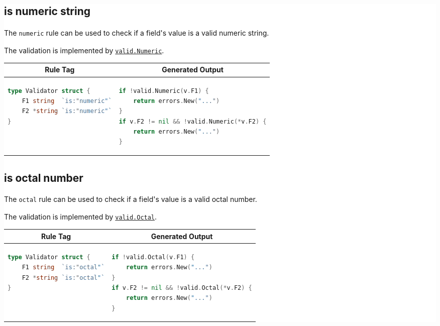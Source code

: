 </td></tr>
</tbody></table>


## is numeric string

The `numeric` rule can be used to check if a field's value is a valid numeric string.

The validation is implemented by [`valid.Numeric`](https://pkg.go.dev/github.com/frk/valid#Numeric).

<table><thead><tr><th>Rule Tag</th><th>Generated Output</th></tr></thead><tbody>
<tr><td>

```go
type Validator struct {
	F1 string  `is:"numeric"`
	F2 *string `is:"numeric"`
}
```

</td><td>

```go
if !valid.Numeric(v.F1) {
	return errors.New("...")
}
if v.F2 != nil && !valid.Numeric(*v.F2) {
	return errors.New("...")
}
```

</td></tr>
</tbody></table>


## is octal number

The `octal` rule can be used to check if a field's value is a valid octal number.

The validation is implemented by [`valid.Octal`](https://pkg.go.dev/github.com/frk/valid#Octal).

<table><thead><tr><th>Rule Tag</th><th>Generated Output</th></tr></thead><tbody>
<tr><td>

```go
type Validator struct {
	F1 string  `is:"octal"`
	F2 *string `is:"octal"`
}
```

</td><td>

```go
if !valid.Octal(v.F1) {
	return errors.New("...")
}
if v.F2 != nil && !valid.Octal(*v.F2) {
	return errors.New("...")
}
```
